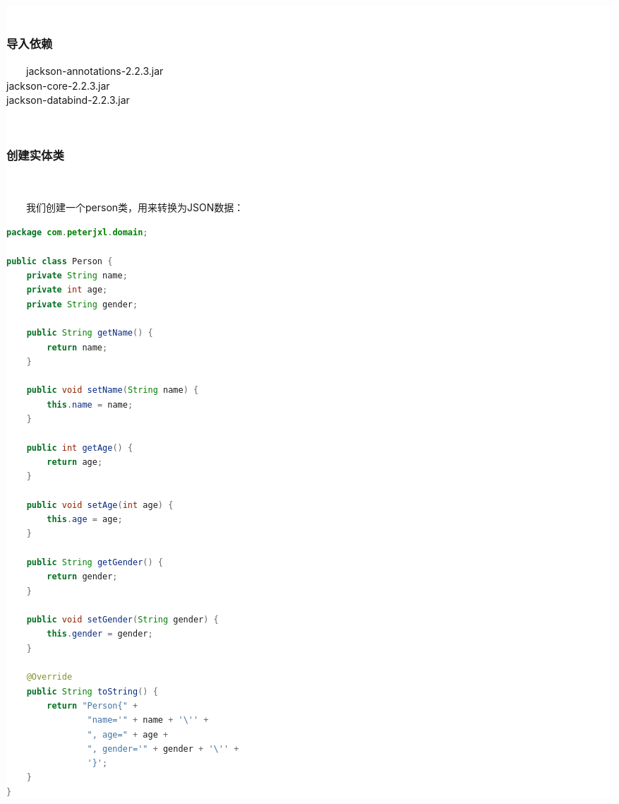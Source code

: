 　　‍

### 导入依赖

　　jackson-annotations-2.2.3.jar  
jackson-core-2.2.3.jar  
jackson-databind-2.2.3.jar

　　‍

### 创建实体类

　　‍

　　我们创建一个person类，用来转换为JSON数据：

```java
package com.peterjxl.domain;

public class Person {
    private String name;
    private int age;
    private String gender;

    public String getName() {
        return name;
    }

    public void setName(String name) {
        this.name = name;
    }

    public int getAge() {
        return age;
    }

    public void setAge(int age) {
        this.age = age;
    }

    public String getGender() {
        return gender;
    }

    public void setGender(String gender) {
        this.gender = gender;
    }

    @Override
    public String toString() {
        return "Person{" +
                "name='" + name + '\'' +
                ", age=" + age +
                ", gender='" + gender + '\'' +
                '}';
    }
}

```
